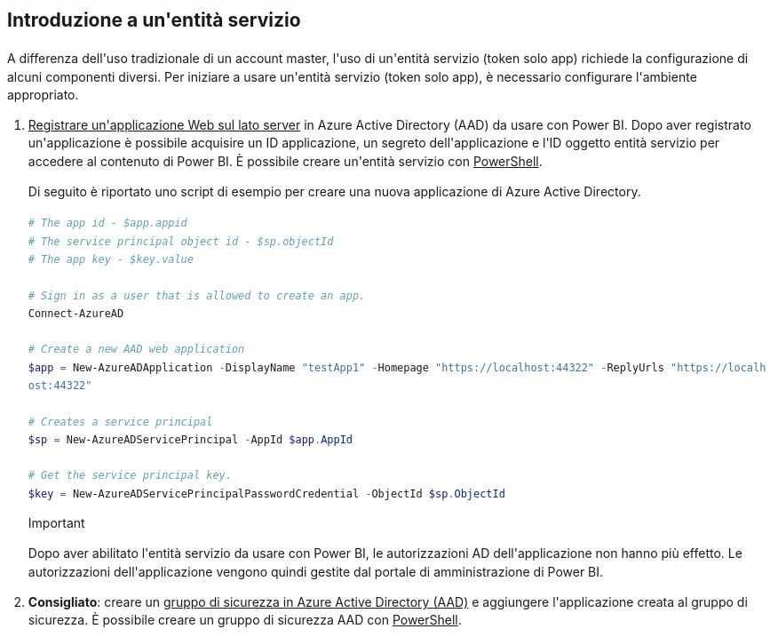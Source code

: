 ## <a name="get-started-with-a-service-principal"></a>Introduzione a un'entità servizio

A differenza dell'uso tradizionale di un account master, l'uso di un'entità servizio (token solo app) richiede la configurazione di alcuni componenti diversi. Per iniziare a usare un'entità servizio (token solo app), è necessario configurare l'ambiente appropriato.

1. [Registrare un'applicazione Web sul lato server](register-app.md) in Azure Active Directory (AAD) da usare con Power BI. Dopo aver registrato un'applicazione è possibile acquisire un ID applicazione, un segreto dell'applicazione e l'ID oggetto entità servizio per accedere al contenuto di Power BI. È possibile creare un'entità servizio con [PowerShell](https://docs.microsoft.com/powershell/azure/create-azure-service-principal-azureps?view=azps-1.1.0).

    Di seguito è riportato uno script di esempio per creare una nuova applicazione di Azure Active Directory.

    ```powershell
    # The app id - $app.appid
    # The service principal object id - $sp.objectId
    # The app key - $key.value

    # Sign in as a user that is allowed to create an app.
    Connect-AzureAD

    # Create a new AAD web application
    $app = New-AzureADApplication -DisplayName "testApp1" -Homepage "https://localhost:44322" -ReplyUrls "https://localhost:44322"

    # Creates a service principal
    $sp = New-AzureADServicePrincipal -AppId $app.AppId

    # Get the service principal key.
    $key = New-AzureADServicePrincipalPasswordCredential -ObjectId $sp.ObjectId
    ```

   > [!Important]
   > Dopo aver abilitato l'entità servizio da usare con Power BI, le autorizzazioni AD dell'applicazione non hanno più effetto. Le autorizzazioni dell'applicazione vengono quindi gestite dal portale di amministrazione di Power BI.

2.  **Consigliato**: creare un [gruppo di sicurezza in Azure Active Directory (AAD)](https://docs.microsoft.com/azure/active-directory/fundamentals/active-directory-groups-create-azure-portal) e aggiungere l'applicazione creata al gruppo di sicurezza. È possibile creare un gruppo di sicurezza AAD con [PowerShell](https://docs.microsoft.com/powershell/azure/create-azure-service-principal-azureps?view=azps-1.1.0).
